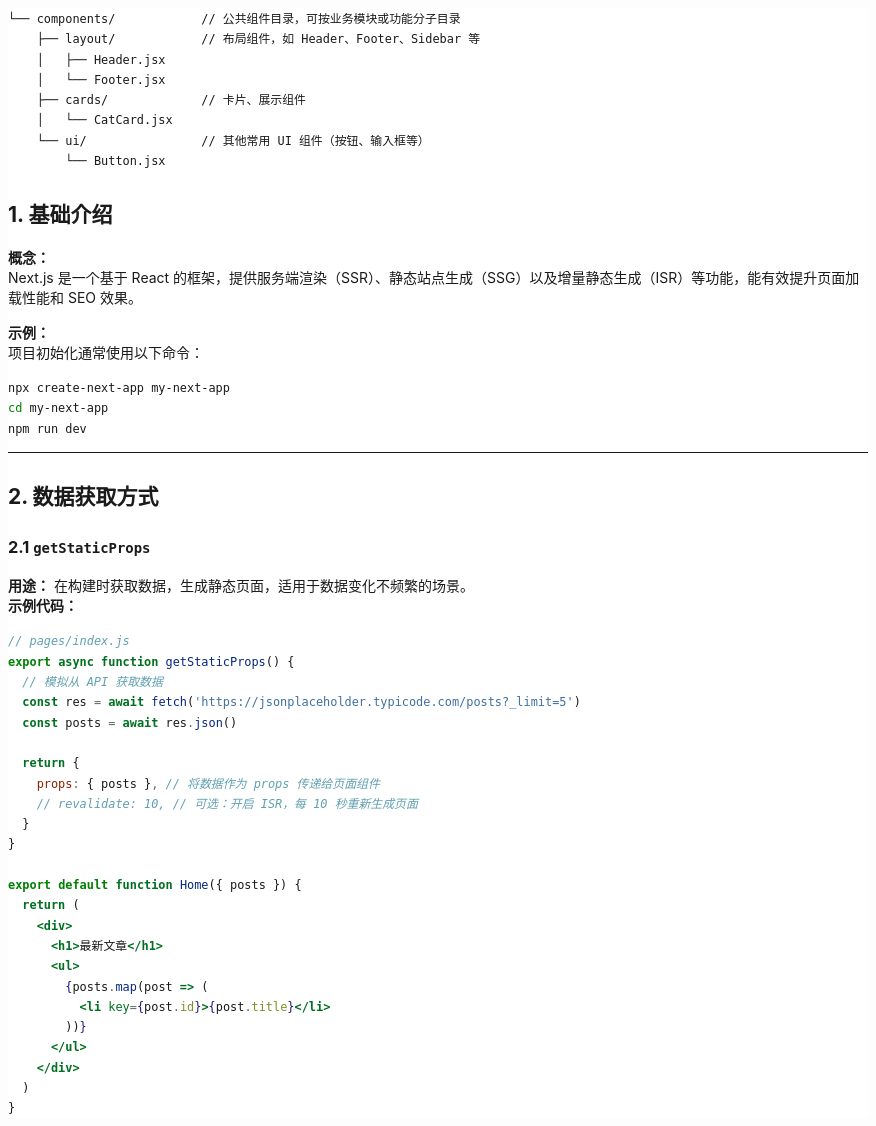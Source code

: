 ```text
└── components/            // 公共组件目录，可按业务模块或功能分子目录
    ├── layout/            // 布局组件，如 Header、Footer、Sidebar 等
    │   ├── Header.jsx
    │   └── Footer.jsx
    ├── cards/             // 卡片、展示组件
    │   └── CatCard.jsx
    └── ui/                // 其他常用 UI 组件（按钮、输入框等）
        └── Button.jsx

```







## 1. 基础介绍

**概念：**  
Next.js 是一个基于 React 的框架，提供服务端渲染（SSR）、静态站点生成（SSG）以及增量静态生成（ISR）等功能，能有效提升页面加载性能和 SEO 效果。

**示例：**  
项目初始化通常使用以下命令：
```bash
npx create-next-app my-next-app
cd my-next-app
npm run dev
```

---

## 2. 数据获取方式

### 2.1 `getStaticProps`

**用途：** 在构建时获取数据，生成静态页面，适用于数据变化不频繁的场景。  
**示例代码：**
```jsx
// pages/index.js
export async function getStaticProps() {
  // 模拟从 API 获取数据
  const res = await fetch('https://jsonplaceholder.typicode.com/posts?_limit=5')
  const posts = await res.json()

  return {
    props: { posts }, // 将数据作为 props 传递给页面组件
    // revalidate: 10, // 可选：开启 ISR，每 10 秒重新生成页面
  }
}

export default function Home({ posts }) {
  return (
    <div>
      <h1>最新文章</h1>
      <ul>
        {posts.map(post => (
          <li key={post.id}>{post.title}</li>
        ))}
      </ul>
    </div>
  )
}
```
